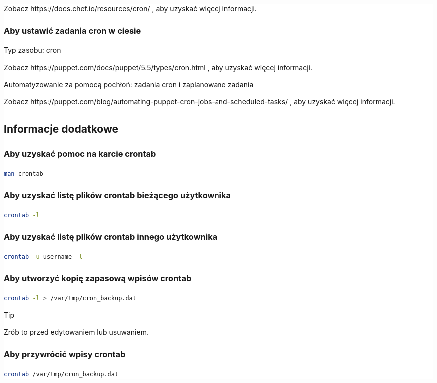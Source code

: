 Zobacz <https://docs.chef.io/resources/cron/> , aby uzyskać więcej informacji.

### <a name="to-set-cron-jobs-in-puppet"></a>Aby ustawić zadania cron w ciesie

Typ zasobu: cron

Zobacz <https://puppet.com/docs/puppet/5.5/types/cron.html> , aby uzyskać więcej informacji.

Automatyzowanie za pomocą pochłoń: zadania cron i zaplanowane zadania

Zobacz <https://puppet.com/blog/automating-puppet-cron-jobs-and-scheduled-tasks/> , aby uzyskać więcej informacji.

## <a name="additional-information"></a>Informacje dodatkowe

### <a name="to-get-help-with-crontab"></a>Aby uzyskać pomoc na karcie crontab

```bash
man crontab
```

### <a name="to-get-a-list-of-crontab-file-of-the-current-user"></a>Aby uzyskać listę plików crontab bieżącego użytkownika

```bash
crontab -l
```

### <a name="to-get-a-list-of-crontab-file-of-another-user"></a>Aby uzyskać listę plików crontab innego użytkownika

```bash
crontab -u username -l
```

### <a name="to-backup-crontab-entries"></a>Aby utworzyć kopię zapasową wpisów crontab

```bash
crontab -l > /var/tmp/cron_backup.dat
```

> [!TIP]
> Zrób to przed edytowaniem lub usuwaniem.

### <a name="to-restore-crontab-entries"></a>Aby przywrócić wpisy crontab

```bash
crontab /var/tmp/cron_backup.dat
```
